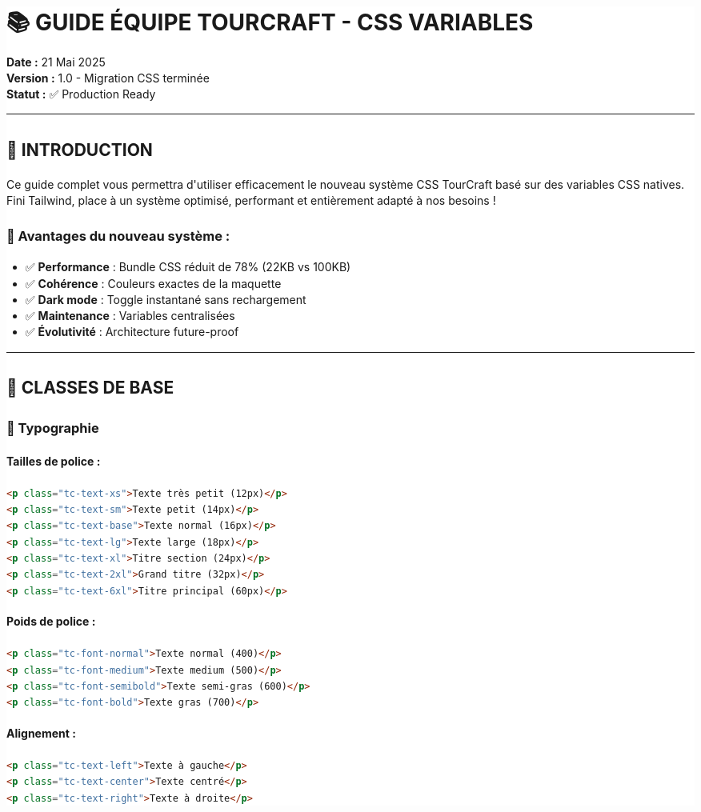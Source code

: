 # 📚 GUIDE ÉQUIPE TOURCRAFT - CSS VARIABLES

**Date :** 21 Mai 2025  
**Version :** 1.0 - Migration CSS terminée  
**Statut :** ✅ Production Ready

---

## 🎯 **INTRODUCTION**

Ce guide complet vous permettra d'utiliser efficacement le nouveau système CSS TourCraft basé sur des variables CSS natives. Fini Tailwind, place à un système optimisé, performant et entièrement adapté à nos besoins !

### **🚀 Avantages du nouveau système :**
- ✅ **Performance** : Bundle CSS réduit de 78% (22KB vs 100KB)
- ✅ **Cohérence** : Couleurs exactes de la maquette
- ✅ **Dark mode** : Toggle instantané sans rechargement
- ✅ **Maintenance** : Variables centralisées
- ✅ **Évolutivité** : Architecture future-proof

---

## 🎨 **CLASSES DE BASE**

### **📝 Typographie**

#### **Tailles de police :**
```html
<p class="tc-text-xs">Texte très petit (12px)</p>
<p class="tc-text-sm">Texte petit (14px)</p>
<p class="tc-text-base">Texte normal (16px)</p>
<p class="tc-text-lg">Texte large (18px)</p>
<p class="tc-text-xl">Titre section (24px)</p>
<p class="tc-text-2xl">Grand titre (32px)</p>
<p class="tc-text-6xl">Titre principal (60px)</p>
```

#### **Poids de police :**
```html
<p class="tc-font-normal">Texte normal (400)</p>
<p class="tc-font-medium">Texte medium (500)</p>
<p class="tc-font-semibold">Texte semi-gras (600)</p>
<p class="tc-font-bold">Texte gras (700)</p>
```

#### **Alignement :**
```html
<p class="tc-text-left">Texte à gauche</p>
<p class="tc-text-center">Texte centré</p>
<p class="tc-text-right">Texte à droite</p>
```
